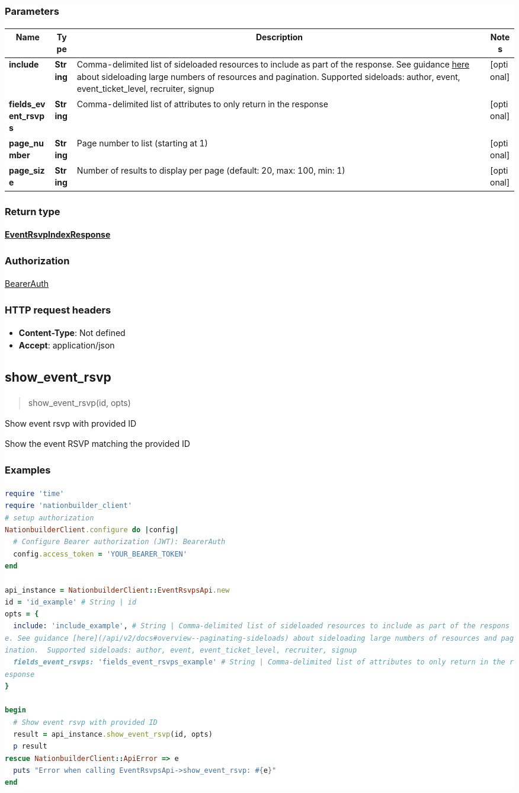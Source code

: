 ### Parameters

| Name | Type | Description | Notes |
| ---- | ---- | ----------- | ----- |
| **include** | **String** | Comma-delimited list of sideloaded resources to include as part of the response. See guidance [here](/api/v2/docs#overview--paginating-sideloads) about sideloading large numbers of resources and pagination.  Supported sideloads: author, event, event_ticket_level, recruiter, signup  | [optional] |
| **fields_event_rsvps** | **String** | Comma-delimited list of attributes to only return in the response | [optional] |
| **page_number** | **String** | Page number to list (starting at 1) | [optional] |
| **page_size** | **String** | Number of results to display per page (default: 20, max: 100, min: 1) | [optional] |

### Return type

[**EventRsvpIndexResponse**](EventRsvpIndexResponse.md)

### Authorization

[BearerAuth](../README.md#BearerAuth)

### HTTP request headers

- **Content-Type**: Not defined
- **Accept**: application/json


## show_event_rsvp

> <EventRsvpShowResponse> show_event_rsvp(id, opts)

Show event rsvp with provided ID

Show the event RSVP matching the provided ID

### Examples

```ruby
require 'time'
require 'nationbuilder_client'
# setup authorization
NationbuilderClient.configure do |config|
  # Configure Bearer authorization (JWT): BearerAuth
  config.access_token = 'YOUR_BEARER_TOKEN'
end

api_instance = NationbuilderClient::EventRsvpsApi.new
id = 'id_example' # String | id
opts = {
  include: 'include_example', # String | Comma-delimited list of sideloaded resources to include as part of the response. See guidance [here](/api/v2/docs#overview--paginating-sideloads) about sideloading large numbers of resources and pagination.  Supported sideloads: author, event, event_ticket_level, recruiter, signup 
  fields_event_rsvps: 'fields_event_rsvps_example' # String | Comma-delimited list of attributes to only return in the response
}

begin
  # Show event rsvp with provided ID
  result = api_instance.show_event_rsvp(id, opts)
  p result
rescue NationbuilderClient::ApiError => e
  puts "Error when calling EventRsvpsApi->show_event_rsvp: #{e}"
end
```

